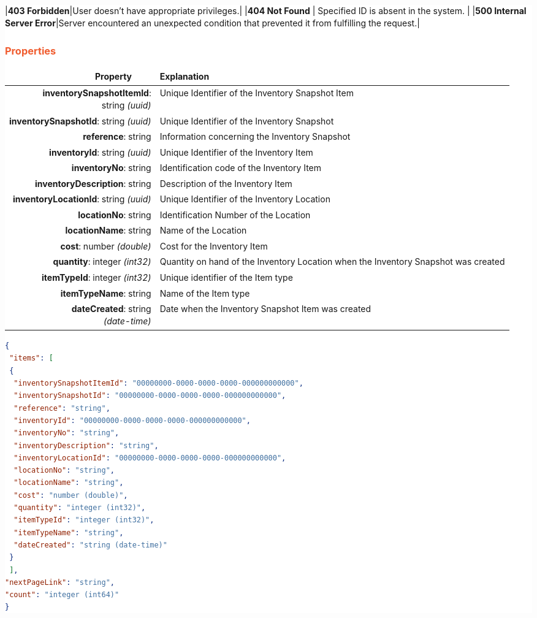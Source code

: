 |**403 Forbidden**|User doesn’t have appropriate privileges.|
|**404 Not Found** | Specified ID is absent in the system. |
|**500 Internal Server Error**|Server encountered an unexpected condition that prevented it from fulfilling the request.|


### <span style="color: #F05D30">Properties</span>
<style>
td, th {
   border: none!important;
}
</style>
|<div style="width:200px">Property </div> |<div style="width:420px">Explanation</div>|                      
|-----:|:-------|
|**inventorySnapshotItemId**: <br> string *(uuid)* | Unique Identifier of the Inventory Snapshot Item |
|**inventorySnapshotId**: string *(uuid)* |  Unique Identifier of the Inventory Snapshot |
|**reference**: string | Information concerning the Inventory Snapshot |
|**inventoryId**: string *(uuid)*  | Unique Identifier of the Inventory Item |
|**inventoryNo**: string | Identification code of the Inventory Item |
|**inventoryDescription**: string | Description of the Inventory Item |
|**inventoryLocationId**: string *(uuid)* | Unique Identifier of the Inventory Location |
|**locationNo**: string | Identification Number of the Location |
|**locationName**: string | Name of the Location |
|**cost**: number *(double)* | Cost for the Inventory Item |
|**quantity**: integer *(int32)* | Quantity on hand of the Inventory Location when the Inventory Snapshot was created |
|**itemTypeId**: integer *(int32)* | Unique identifier of the Item type |
|**itemTypeName**: string | Name of the Item type |
|**dateCreated**: string <br> *(date-time)* | Date when the Inventory Snapshot Item was created |

``` json title="Response Content-types: APPLICATION/JSON, APPLICATION/XML<br>Response example (200 OK)"
{
 "items": [
 {
  "inventorySnapshotItemId": "00000000-0000-0000-0000-000000000000",
  "inventorySnapshotId": "00000000-0000-0000-0000-000000000000",
  "reference": "string",
  "inventoryId": "00000000-0000-0000-0000-000000000000",
  "inventoryNo": "string",
  "inventoryDescription": "string",
  "inventoryLocationId": "00000000-0000-0000-0000-000000000000",
  "locationNo": "string",
  "locationName": "string",
  "cost": "number (double)",
  "quantity": "integer (int32)",
  "itemTypeId": "integer (int32)",
  "itemTypeName": "string",
  "dateCreated": "string (date-time)"
 }
 ],
"nextPageLink": "string",
"count": "integer (int64)"
}
```
